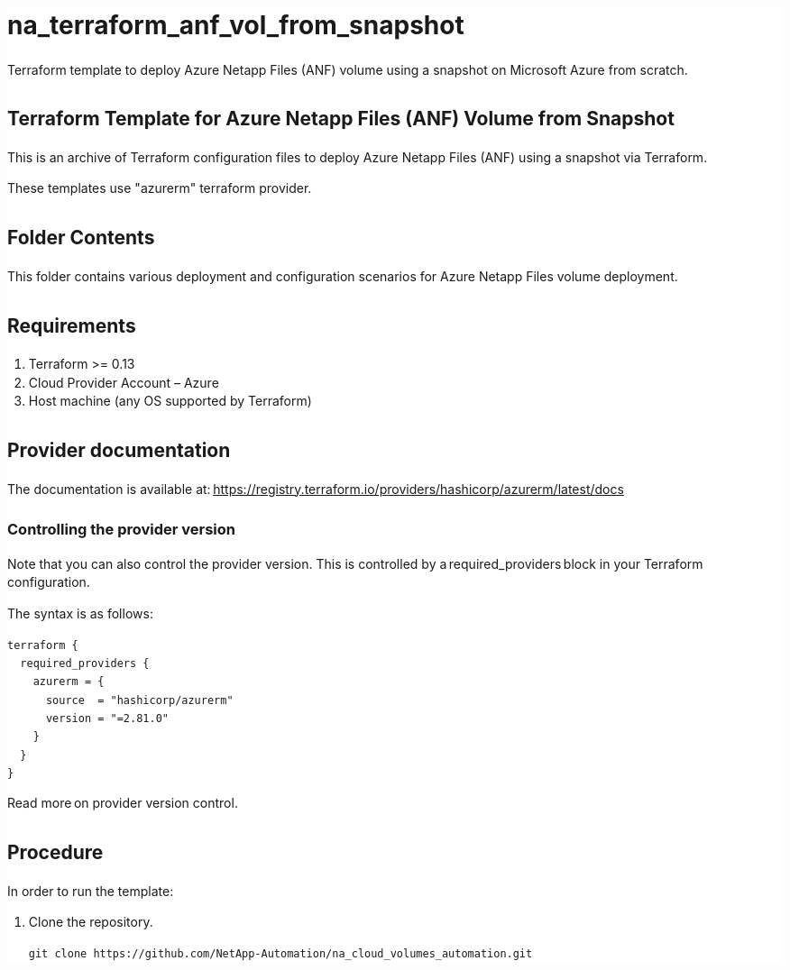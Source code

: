 # na_terraform_anf_vol_from_snapshot
Terraform template to deploy Azure Netapp Files (ANF) volume using a snapshot on Microsoft Azure from scratch.

## Terraform Template for Azure Netapp Files (ANF) Volume from Snapshot
This is an archive of Terraform configuration files to deploy Azure Netapp Files (ANF) using a snapshot via Terraform.

These templates use "azurerm" terraform provider.


## Folder Contents
This folder contains various deployment and configuration scenarios for Azure Netapp Files volume deployment.

## Requirements
1. Terraform >= 0.13
2. Cloud Provider Account – Azure
3. Host machine (any OS supported by Terraform)

## Provider documentation
The documentation is available at: https://registry.terraform.io/providers/hashicorp/azurerm/latest/docs

### Controlling the provider version
Note that you can also control the provider version. This is controlled by a required_providers block in your Terraform configuration.

The syntax is as follows:

```
terraform {
  required_providers {
    azurerm = {
      source  = "hashicorp/azurerm"
      version = "=2.81.0"
    }
  }
}
```

Read more on provider version control.

## Procedure
In order to run the template:
1. Clone the repository.

    ```git clone https://github.com/NetApp-Automation/na_cloud_volumes_automation.git```
